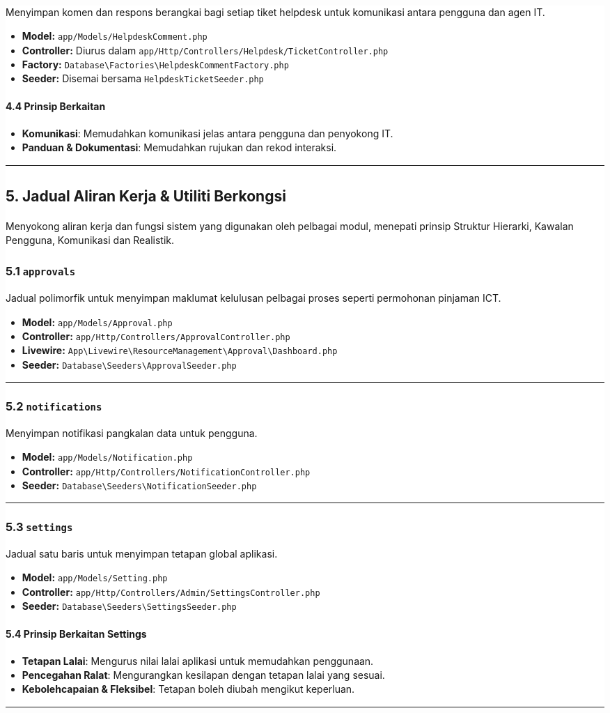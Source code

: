 Menyimpan komen dan respons berangkai bagi setiap tiket helpdesk untuk komunikasi antara pengguna dan agen IT.

- **Model:** `app/Models/HelpdeskComment.php`
- **Controller:** Diurus dalam `app/Http/Controllers/Helpdesk/TicketController.php`
- **Factory:** `Database\Factories\HelpdeskCommentFactory.php`
- **Seeder:** Disemai bersama `HelpdeskTicketSeeder.php`

#### 4.4 Prinsip Berkaitan

- **Komunikasi**: Memudahkan komunikasi jelas antara pengguna dan penyokong IT.
- **Panduan & Dokumentasi**: Memudahkan rujukan dan rekod interaksi.

---

## 5. Jadual Aliran Kerja & Utiliti Berkongsi

Menyokong aliran kerja dan fungsi sistem yang digunakan oleh pelbagai modul, menepati prinsip Struktur Hierarki, Kawalan Pengguna, Komunikasi dan Realistik.

### 5.1 `approvals`

Jadual polimorfik untuk menyimpan maklumat kelulusan pelbagai proses seperti permohonan pinjaman ICT.

- **Model:** `app/Models/Approval.php`
- **Controller:** `app/Http/Controllers/ApprovalController.php`
- **Livewire:** `App\Livewire\ResourceManagement\Approval\Dashboard.php`
- **Seeder:** `Database\Seeders\ApprovalSeeder.php`

---

### 5.2 `notifications`

Menyimpan notifikasi pangkalan data untuk pengguna.

- **Model:** `app/Models/Notification.php`
- **Controller:** `app/Http/Controllers/NotificationController.php`
- **Seeder:** `Database\Seeders\NotificationSeeder.php`

---

### 5.3 `settings`

Jadual satu baris untuk menyimpan tetapan global aplikasi.

- **Model:** `app/Models/Setting.php`
- **Controller:** `app/Http/Controllers/Admin/SettingsController.php`
- **Seeder:** `Database\Seeders\SettingsSeeder.php`

#### 5.4 Prinsip Berkaitan Settings

- **Tetapan Lalai**: Mengurus nilai lalai aplikasi untuk memudahkan penggunaan.
- **Pencegahan Ralat**: Mengurangkan kesilapan dengan tetapan lalai yang sesuai.
- **Kebolehcapaian & Fleksibel**: Tetapan boleh diubah mengikut keperluan.

---